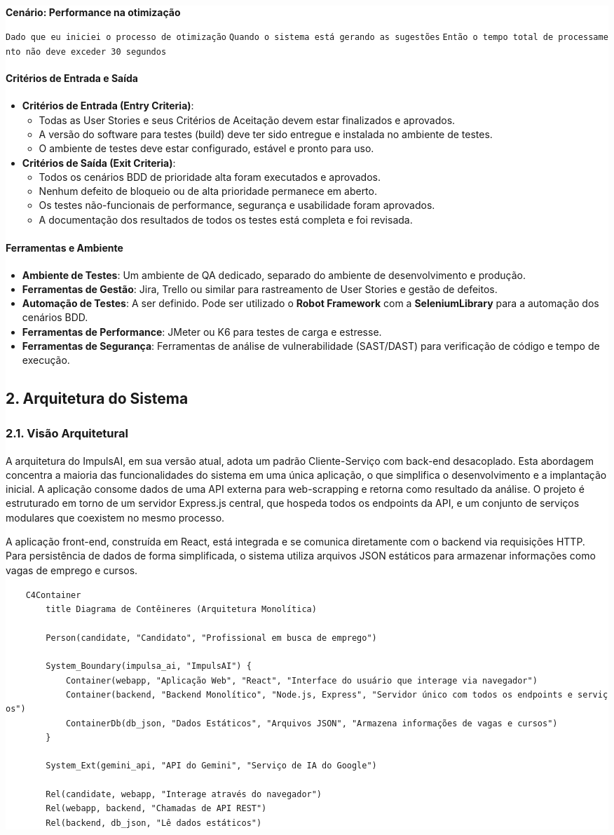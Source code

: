 **Cenário: Performance na otimização**

`Dado que eu iniciei o processo de otimização`
`Quando o sistema está gerando as sugestões`
`Então o tempo total de processamento não deve exceder 30 segundos`

#### Critérios de Entrada e Saída

* **Critérios de Entrada (Entry Criteria)**:
    * Todas as User Stories e seus Critérios de Aceitação devem estar finalizados e aprovados.
    * A versão do software para testes (build) deve ter sido entregue e instalada no ambiente de testes.
    * O ambiente de testes deve estar configurado, estável e pronto para uso.
* **Critérios de Saída (Exit Criteria)**:
    * Todos os cenários BDD de prioridade alta foram executados e aprovados.
    * Nenhum defeito de bloqueio ou de alta prioridade permanece em aberto.
    * Os testes não-funcionais de performance, segurança e usabilidade foram aprovados.
    * A documentação dos resultados de todos os testes está completa e foi revisada.

#### Ferramentas e Ambiente

* **Ambiente de Testes**: Um ambiente de QA dedicado, separado do ambiente de desenvolvimento e produção.
* **Ferramentas de Gestão**: Jira, Trello ou similar para rastreamento de User Stories e gestão de defeitos.
* **Automação de Testes**: A ser definido. Pode ser utilizado o **Robot Framework** com a **SeleniumLibrary** para a automação dos cenários BDD.
* **Ferramentas de Performance**: JMeter ou K6 para testes de carga e estresse.
* **Ferramentas de Segurança**: Ferramentas de análise de vulnerabilidade (SAST/DAST) para verificação de código e tempo de execução.

## 2\. Arquitetura do Sistema

### 2.1. Visão Arquitetural

A arquitetura do ImpulsAI, em sua versão atual, adota um padrão Cliente-Serviço com back-end desacoplado. Esta abordagem concentra a maioria das funcionalidades do sistema em uma única aplicação, o que simplifica o desenvolvimento e a implantação inicial. A aplicação consome dados de uma API externa para web-scrapping e retorna como resultado da análise. O projeto é estruturado em torno de um servidor Express.js central, que hospeda todos os endpoints da API, e um conjunto de serviços modulares que coexistem no mesmo processo.

A aplicação front-end, construída em React, está integrada e se comunica diretamente com o backend via requisições HTTP. Para persistência de dados de forma simplificada, o sistema utiliza arquivos JSON estáticos para armazenar informações como vagas de emprego e cursos.

```mermaid
    C4Container
        title Diagrama de Contêineres (Arquitetura Monolítica)

        Person(candidate, "Candidato", "Profissional em busca de emprego")

        System_Boundary(impulsa_ai, "ImpulsAI") {
            Container(webapp, "Aplicação Web", "React", "Interface do usuário que interage via navegador")
            Container(backend, "Backend Monolítico", "Node.js, Express", "Servidor único com todos os endpoints e serviços")
            ContainerDb(db_json, "Dados Estáticos", "Arquivos JSON", "Armazena informações de vagas e cursos")
        }

        System_Ext(gemini_api, "API do Gemini", "Serviço de IA do Google")

        Rel(candidate, webapp, "Interage através do navegador")
        Rel(webapp, backend, "Chamadas de API REST")
        Rel(backend, db_json, "Lê dados estáticos")
```